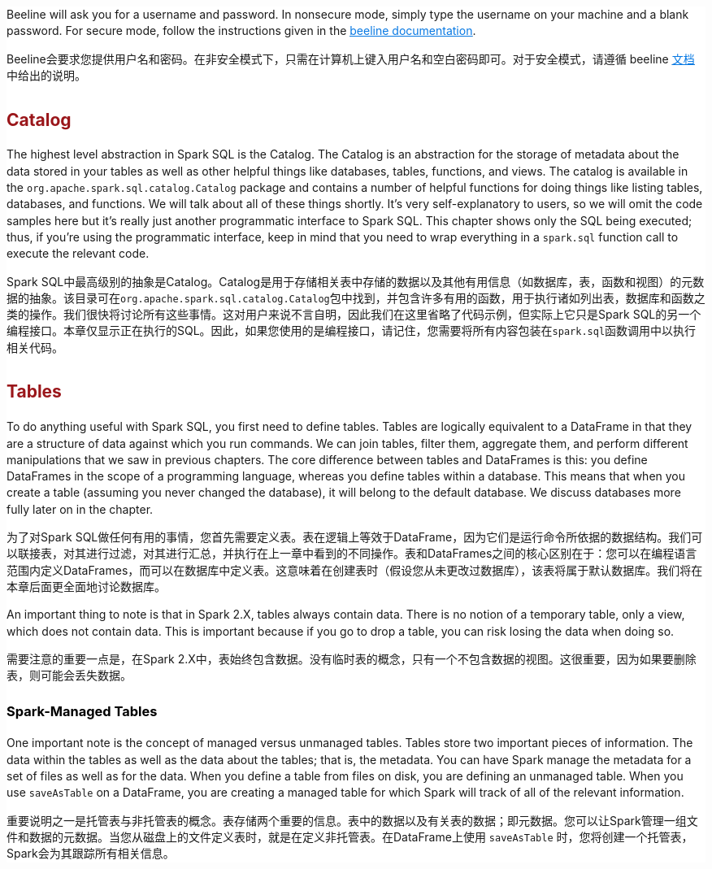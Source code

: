 Beeline will ask you for a username and password. In nonsecure mode, simply type the username on your machine and a blank password. For secure mode, follow the instructions given in the <u><a style="color:#0879e3" href="https://cwiki.apache.org/confluence/display/Hive/HiveServer2+Clients">beeline documentation</a></u>.

Beeline会要求您提供用户名和密码。在非安全模式下，只需在计算机上键入用户名和空白密码即可。对于安全模式，请遵循 beeline <u><a style="color:#0879e3" href="https://cwiki.apache.org/confluence/display/Hive/HiveServer2+Clients">文档</a></u>中给出的说明。

## <font color="#9a161a">Catalog</font>

The highest level abstraction in Spark SQL is the Catalog. The Catalog is an abstraction for the storage of metadata about the data stored in your tables as well as other helpful things like databases, tables, functions, and views. The catalog is available in the `org.apache.spark.sql.catalog.Catalog` package and contains a number of helpful functions for doing things like listing tables, databases, and functions. We will talk about all of these things shortly. It’s very self-explanatory to users, so we will omit the code samples here but it’s really just another programmatic interface to Spark SQL. This chapter shows only the SQL being executed; thus, if you’re using the programmatic interface, keep in mind that you need to wrap everything in a `spark.sql` function call to execute the relevant code.

Spark SQL中最高级别的抽象是Catalog。Catalog是用于存储相关表中存储的数据以及其他有用信息（如数据库，表，函数和视图）的元数据的抽象。该目录可在`org.apache.spark.sql.catalog.Catalog`包中找到，并包含许多有用的函数，用于执行诸如列出表，数据库和函数之类的操作。我们很快将讨论所有这些事情。这对用户来说不言自明，因此我们在这里省略了代码示例，但实际上它只是Spark SQL的另一个编程接口。本章仅显示正在执行的SQL。因此，如果您使用的是编程接口，请记住，您需要将所有内容包装在`spark.sql`函数调用中以执行相关代码。

## <font color="#9a161a">Tables</font>

To do anything useful with Spark SQL, you first need to define tables. Tables are logically equivalent to a DataFrame in that they are a structure of data against which you run commands. We can join tables, filter them, aggregate them, and perform different manipulations that we saw in previous chapters. The core difference between tables and DataFrames is this: you define DataFrames in the scope of a programming language, whereas you define tables within a database. This means that when you create a table (assuming you never changed the database), it will belong to the default database. We discuss databases more fully later on in the chapter.

为了对Spark SQL做任何有用的事情，您首先需要定义表。表在逻辑上等效于DataFrame，因为它们是运行命令所依据的数据结构。我们可以联接表，对其进行过滤，对其进行汇总，并执行在上一章中看到的不同操作。表和DataFrames之间的核心区别在于：您可以在编程语言范围内定义DataFrames，而可以在数据库中定义表。这意味着在创建表时（假设您从未更改过数据库），该表将属于默认数据库。我们将在本章后面更全面地讨论数据库。 

An important thing to note is that in Spark 2.X, tables always contain data. There is no notion of a temporary table, only a view, which does not contain data. This is important because if you go to drop a table, you can risk losing the data when doing so.

需要注意的重要一点是，在Spark 2.X中，表始终包含数据。没有临时表的概念，只有一个不包含数据的视图。这很重要，因为如果要删除表，则可能会丢失数据。

### <font color="#00000">Spark-Managed Tables</font>

One important note is the concept of managed versus unmanaged tables. Tables store two important pieces of information. The data within the tables as well as the data about the tables; that is, the metadata. You can have Spark manage the metadata for a set of files as well as for the data. When you define a table from files on disk, you are defining an unmanaged table. When you use `saveAsTable` on a DataFrame, you are creating a managed table for which Spark will track of all of the relevant information.

重要说明之一是托管表与非托管表的概念。表存储两个重要的信息。表中的数据以及有关表的数据；即元数据。您可以让Spark管理一组文件和数据的元数据。当您从磁盘上的文件定义表时，就是在定义非托管表。在DataFrame上使用 `saveAsTable` 时，您将创建一个托管表，Spark会为其跟踪所有相关信息。
